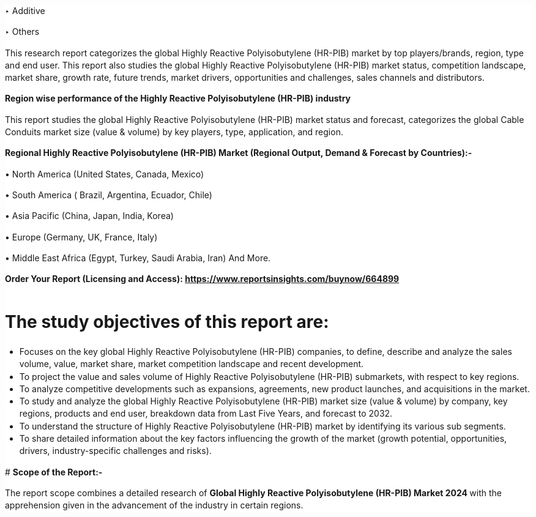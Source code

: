 ‣ Additive

‣ Others

This research report categorizes the global Highly Reactive Polyisobutylene (HR-PIB) market by top players/brands, region, type and end user. This report also studies the global Highly Reactive Polyisobutylene (HR-PIB) market status, competition landscape, market share, growth rate, future trends, market drivers, opportunities and challenges, sales channels and distributors.

<strong>Region wise performance of the Highly Reactive Polyisobutylene (HR-PIB) industry</strong><strong> </strong>

This report studies the global Highly Reactive Polyisobutylene (HR-PIB) market status and forecast, categorizes the global Cable Conduits market size (value &amp; volume) by key players, type, application, and region. 

<strong>Regional Highly Reactive Polyisobutylene (HR-PIB) Market (Regional Output, Demand &amp; Forecast by Countries):-</strong>

• North America (United States, Canada, Mexico)

• South America ( Brazil, Argentina, Ecuador, Chile)

• Asia Pacific (China, Japan, India, Korea)

• Europe (Germany, UK, France, Italy)

• Middle East Africa (Egypt, Turkey, Saudi Arabia, Iran) And More.

<strong>Order Your Report (Licensing and Access): <a href=https://www.reportsinsights.com/buynow/664899 style=color:#0000ff;>https://www.reportsinsights.com/buynow/664899</a></strong>

# <strong>The study objectives of this report are:</strong>
<ul>
  <li>Focuses on the key global Highly Reactive Polyisobutylene (HR-PIB) companies, to define, describe and analyze the sales volume, value, market share, market competition landscape and recent development.</li>
  <li>To project the value and sales volume of Highly Reactive Polyisobutylene (HR-PIB) submarkets, with respect to key regions.</li>
  <li>To analyze competitive developments such as expansions, agreements, new product launches, and acquisitions in the market.</li>
  <li>To study and analyze the global Highly Reactive Polyisobutylene (HR-PIB) market size (value &amp; volume) by company, key regions, products and end user, breakdown data from Last Five Years, and forecast to 2032.</li>
  <li>To understand the structure of Highly Reactive Polyisobutylene (HR-PIB) market by identifying its various sub segments.</li>
  <li>To share detailed information about the key factors influencing the growth of the market (growth potential, opportunities, drivers, industry-specific challenges and risks).</li>
</ul>
# <strong>Scope of the Report:-</strong><strong> </strong>

The report scope combines a detailed research of <strong>Global Highly Reactive Polyisobutylene (HR-PIB) Market 2024 </strong>with the apprehension given in the advancement of the industry in certain regions.

